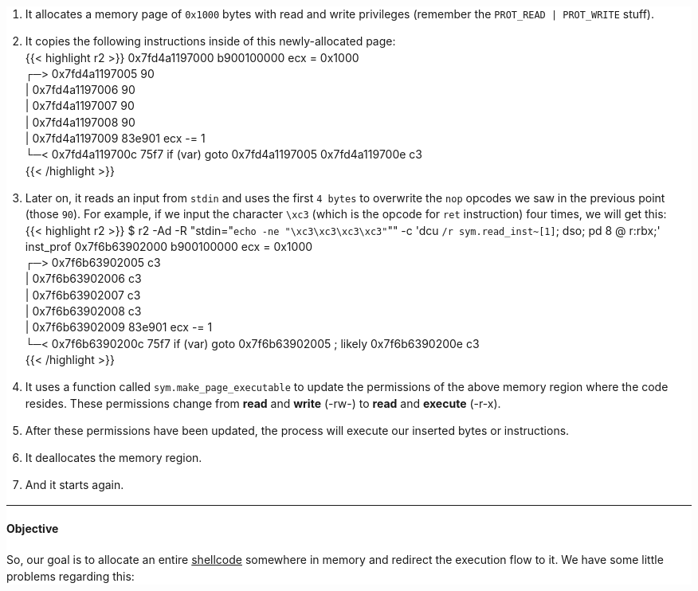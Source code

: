 1. It allocates a memory page of `0x1000` bytes with read and write privileges (remember the `PROT_READ | PROT_WRITE` stuff).

2. It copies the following instructions inside of this newly-allocated page:  
{{< highlight r2 >}}
            0x7fd4a1197000      b900100000     ecx = 0x1000            
        ┌─> 0x7fd4a1197005      90                                     
        |   0x7fd4a1197006      90                                     
        |   0x7fd4a1197007      90                                     
        |   0x7fd4a1197008      90                                     
        |   0x7fd4a1197009      83e901         ecx -= 1                
        └─< 0x7fd4a119700c      75f7           if (var) goto 0x7fd4a1197005
            0x7fd4a119700e      c3                                     
{{< /highlight >}}

3. Later on, it reads an input from `stdin` and uses the first `4 bytes` to overwrite the `nop` opcodes we 
saw 
in the previous point (those `90`). For example, if we input the character `\xc3` (which is the opcode for `ret` instruction) four times, we will get this:  
{{< highlight r2 >}}
$ r2 -Ad -R "stdin=\"`echo -ne "\xc3\xc3\xc3\xc3"`\"" -c 'dcu `/r sym.read_inst~[1]`; dso; pd 8 @ r:rbx;' inst_prof
            0x7f6b63902000      b900100000     ecx = 0x1000            
        ┌─> 0x7f6b63902005      c3                                     
        |   0x7f6b63902006      c3                                     
        |   0x7f6b63902007      c3                                     
        |   0x7f6b63902008      c3                                     
        |   0x7f6b63902009      83e901         ecx -= 1                
        └─< 0x7f6b6390200c      75f7           if (var) goto 0x7f6b63902005 ; likely
            0x7f6b6390200e      c3                                     
{{< /highlight >}}

4. It uses a function called `sym.make_page_executable` to update the permissions of the above memory region where the code resides. These permissions change from **read** and **write** (-rw-) to **read** and **execute** (-r-x).

5. After these permissions have been updated, the process will execute our inserted bytes or instructions.

6. It deallocates the memory region.

7. And it starts again.

---

#### Objective

So, our goal is to allocate an entire [shellcode](https://en.wikipedia.org/wiki/Shellcode) somewhere in 
memory and redirect the execution flow to it. We have some little problems regarding this:
